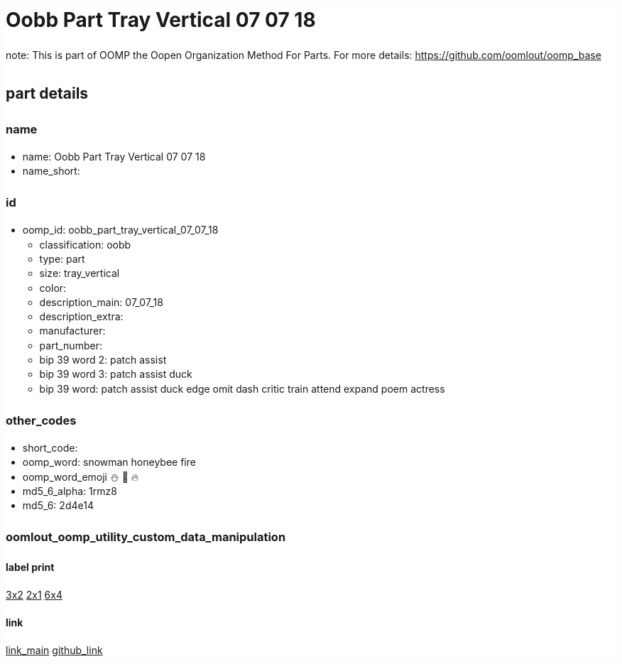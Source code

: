 # Oobb Part Tray Vertical 07 07 18  

note: This is part of OOMP the Oopen Organization Method For Parts. For more details: https://github.com/oomlout/oomp_base

##  part details





### name
* name: Oobb Part Tray Vertical 07 07 18
* name_short: 
### id
* oomp_id: oobb_part_tray_vertical_07_07_18
  * classification: oobb
  * type: part
  * size: tray_vertical
  * color: 
  * description_main: 07_07_18
  * description_extra: 
  * manufacturer: 
  * part_number: 
  * bip 39 word 2: patch assist
  * bip 39 word 3: patch assist duck
  * bip 39 word: patch assist duck edge omit dash critic train attend expand poem actress

### other_codes
* short_code: 
* oomp_word: snowman honeybee fire
* oomp_word_emoji :snowman: :honeybee: :fire:
* md5_6_alpha: 1rmz8
* md5_6: 2d4e14






### oomlout_oomp_utility_custom_data_manipulation
#### label print
[3x2](http://192.168.1.245:1112/?label=oomp%201rmz8)
[2x1](http://192.168.1.242:1112/?label=oomp%201rmz8)
[6x4](http://192.168.1.55:1112/?label=oomp%201rmz8)    

#### link

[link_main](https://github.com/oomlout/oomlout_oomp_current_version_messy/tree/main/parts/oobb_part_tray_vertical_07_07_18) [github_link](https://github.com/oomlout/oomlout_oomp_part_src/tree/main/parts/oobb_part_tray_vertical_07_07_18)                             
